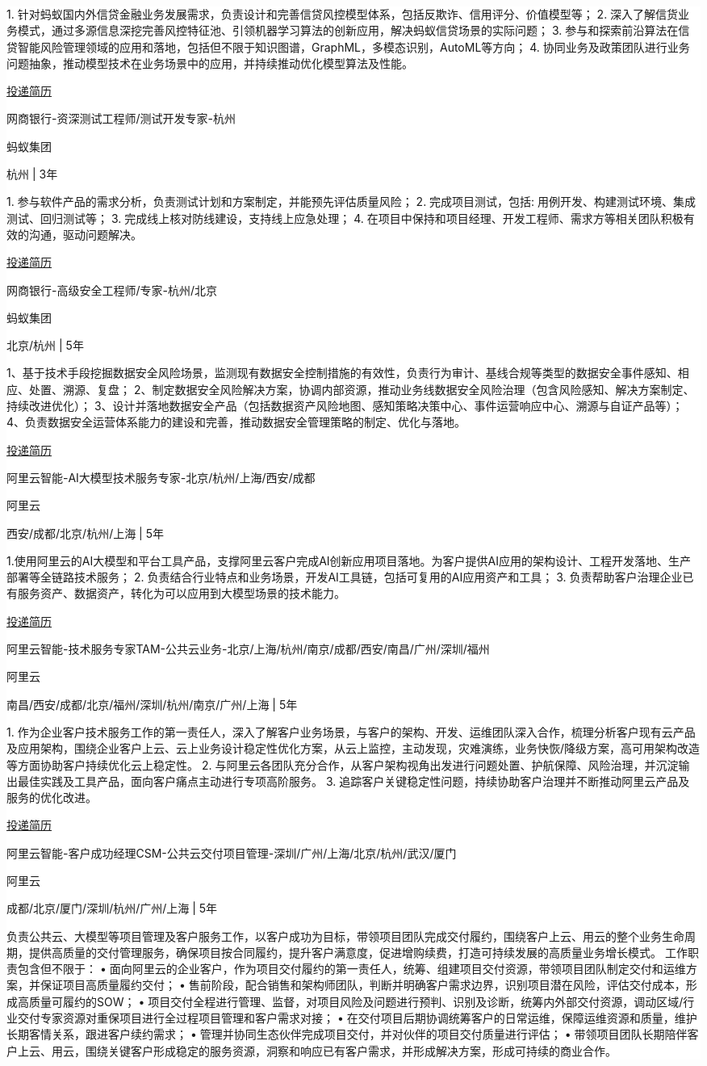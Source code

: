 1\. 针对蚂蚁国内外信贷金融业务发展需求，负责设计和完善信贷风控模型体系，包括反欺诈、信用评分、价值模型等； 2. 深入了解信货业务模式，通过多源信息深挖完善风控特征池、引领机器学习算法的创新应用，解决蚂蚁信贷场景的实际问题； 3. 参与和探索前沿算法在信贷智能风险管理领域的应用和落地，包括但不限于知识图谱，GraphML，多模态识别，AutoML等方向； 4. 协同业务及政策团队进行业务问题抽象，推动模型技术在业务场景中的应用，并持续推动优化模型算法及性能。

[投递简历](https://talent.antgroup.com/off-campus-position?positionId=1920622)

网商银行-资深测试工程师/测试开发专家-杭州

蚂蚁集团

杭州 | 3年

1\. 参与软件产品的需求分析，负责测试计划和方案制定，并能预先评估质量风险； 2. 完成项目测试，包括: 用例开发、构建测试环境、集成测试、回归测试等； 3. 完成线上核对防线建设，支持线上应急处理； 4. 在项目中保持和项目经理、开发工程师、需求方等相关团队积极有效的沟通，驱动问题解决。

[投递简历](https://talent.antgroup.com/off-campus-position?positionId=1935943)

网商银行-高级安全工程师/专家-杭州/北京

蚂蚁集团

北京/杭州 | 5年

1、基于技术手段挖掘数据安全风险场景，监测现有数据安全控制措施的有效性，负责行为审计、基线合规等类型的数据安全事件感知、相应、处置、溯源、复盘； 2、制定数据安全风险解决方案，协调内部资源，推动业务线数据安全风险治理（包含风险感知、解决方案制定、持续改进优化）； 3、设计并落地数据安全产品（包括数据资产风险地图、感知策略决策中心、事件运营响应中心、溯源与自证产品等）； 4、负责数据安全运营体系能力的建设和完善，推动数据安全管理策略的制定、优化与落地。

[投递简历](https://talent.antgroup.com/off-campus-position?positionId=24110502266543)

阿里云智能-AI大模型技术服务专家-北京/杭州/上海/西安/成都

阿里云

西安/成都/北京/杭州/上海 | 5年

1.使用阿里云的AI大模型和平台工具产品，支撑阿里云客户完成AI创新应用项目落地。为客户提供AI应用的架构设计、工程开发落地、生产部署等全链路技术服务； 2. 负责结合行业特点和业务场景，开发AI工具链，包括可复用的AI应用资产和工具； 3. 负责帮助客户治理企业已有服务资产、数据资产，转化为可以应用到大模型场景的技术能力。

[投递简历](https://careers.aliyun.com/off-campus/position-detail?lang=zh&positionId=2000063207)

阿里云智能-技术服务专家TAM-公共云业务-北京/上海/杭州/南京/成都/西安/南昌/广州/深圳/福州

阿里云

南昌/西安/成都/北京/福州/深圳/杭州/南京/广州/上海 | 5年

1\. 作为企业客户技术服务工作的第一责任人，深入了解客户业务场景，与客户的架构、开发、运维团队深入合作，梳理分析客户现有云产品及应用架构，围绕企业客户上云、云上业务设计稳定性优化方案，从云上监控，主动发现，灾难演练，业务快恢/降级方案，高可用架构改造等方面协助客户持续优化云上稳定性。 2. 与阿里云各团队充分合作，从客户架构视角出发进行问题处置、护航保障、风险治理，并沉淀输出最佳实践及工具产品，面向客户痛点主动进行专项高阶服务。 3. 追踪客户关键稳定性问题，持续协助客户治理并不断推动阿里云产品及服务的优化改进。

[投递简历](https://careers.aliyun.com/off-campus/position-detail?lang=zh&positionId=2000022103)

阿里云智能-客户成功经理CSM-公共云交付项目管理-深圳/广州/上海/北京/杭州/武汉/厦门

阿里云

成都/北京/厦门/深圳/杭州/广州/上海 | 5年

负责公共云、大模型等项目管理及客户服务工作，以客户成功为目标，带领项目团队完成交付履约，围绕客户上云、用云的整个业务生命周期，提供高质量的交付管理服务，确保项目按合同履约，提升客户满意度，促进增购续费，打造可持续发展的高质量业务增长模式。 工作职责包含但不限于： • 面向阿里云的企业客户，作为项目交付履约的第一责任人，统筹、组建项目交付资源，带领项目团队制定交付和运维方案，并保证项目高质量履约交付； • 售前阶段，配合销售和架构师团队，判断并明确客户需求边界，识别项目潜在风险，评估交付成本，形成高质量可履约的SOW； • 项目交付全程进行管理、监督，对项目风险及问题进行预判、识别及诊断，统筹内外部交付资源，调动区域/行业交付专家资源对重保项目进行全过程项目管理和客户需求对接； • 在交付项目后期协调统筹客户的日常运维，保障运维资源和质量，维护长期客情关系，跟进客户续约需求； • 管理并协同生态伙伴完成项目交付，并对伙伴的项目交付质量进行评估； • 带领项目团队长期陪伴客户上云、用云，围绕关键客户形成稳定的服务资源，洞察和响应已有客户需求，并形成解决方案，形成可持续的商业合作。
